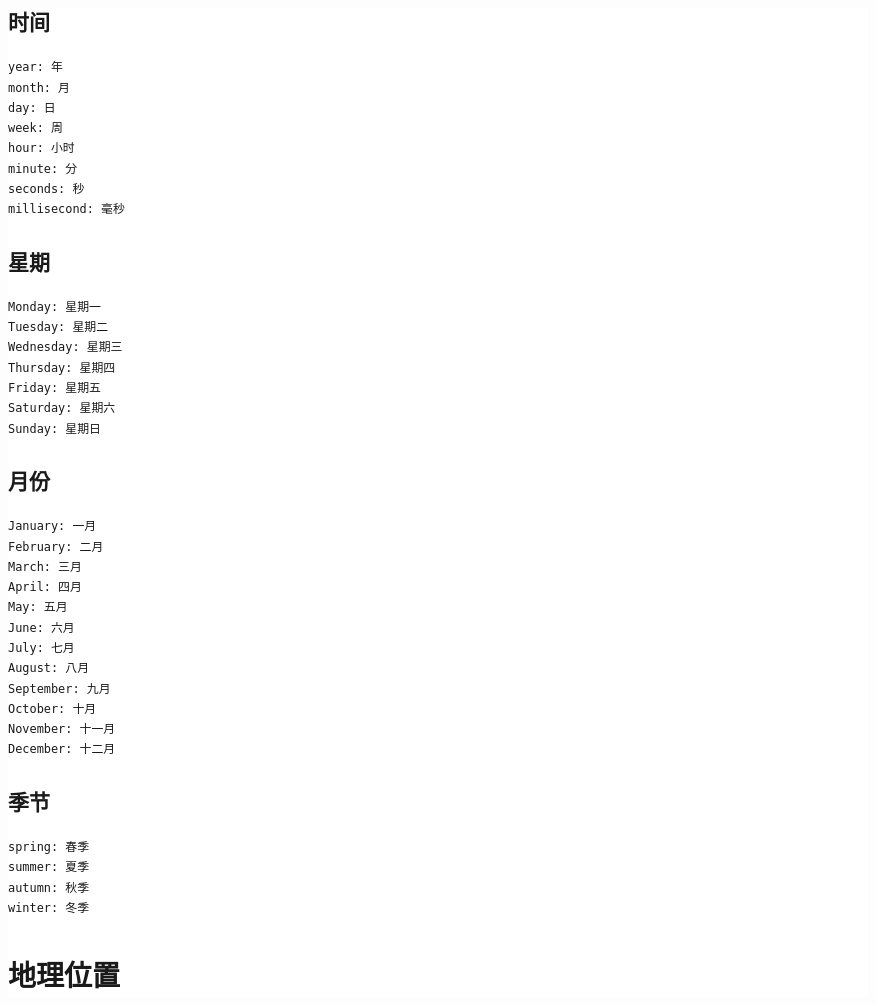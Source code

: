 ## 时间

```
year: 年
month: 月
day: 日
week: 周
hour: 小时
minute: 分
seconds: 秒
millisecond: 毫秒
```

## 星期

```
Monday: 星期一
Tuesday: 星期二
Wednesday: 星期三
Thursday: 星期四
Friday: 星期五
Saturday: 星期六
Sunday: 星期日
```

## 月份

```
January: 一月
February: 二月
March: 三月
April: 四月
May: 五月
June: 六月
July: 七月
August: 八月
September: 九月
October: 十月
November: 十一月
December: 十二月
```

## 季节

```
spring: 春季
summer: 夏季
autumn: 秋季
winter: 冬季
```

# 地理位置
